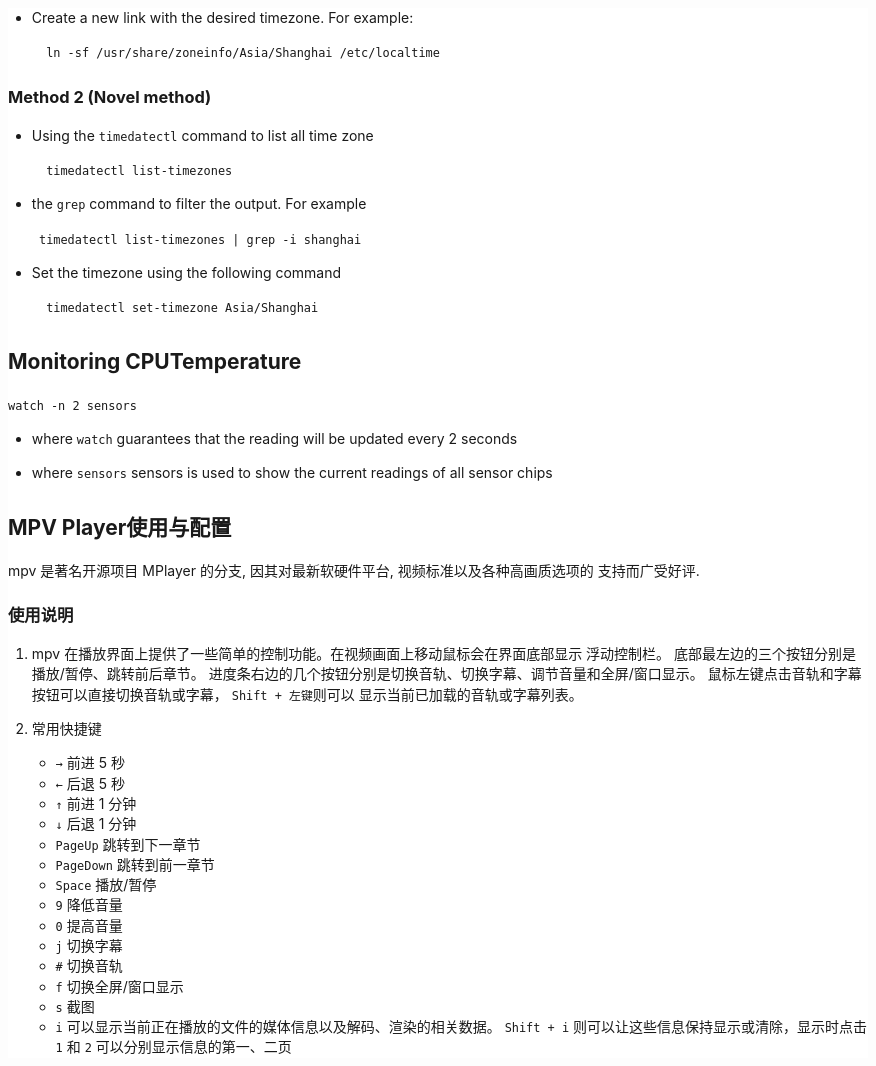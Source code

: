 * Create a new link with the desired timezone. For example:

        ln -sf /usr/share/zoneinfo/Asia/Shanghai /etc/localtime

### Method 2 (Novel method)

* Using the `timedatectl` command to list all time zone

        timedatectl list-timezones

*  the `grep` command to filter the output. For example

        timedatectl list-timezones | grep -i shanghai

* Set the timezone using the following command

        timedatectl set-timezone Asia/Shanghai

## Monitoring CPUTemperature

    watch -n 2 sensors

* where `watch` guarantees that the reading will be updated every 2 seconds

* where `sensors` sensors is used to show the current readings of all sensor chips

## MPV Player使用与配置

mpv 是著名开源项目 MPlayer 的分支, 因其对最新软硬件平台, 视频标准以及各种高画质选项的
支持而广受好评.

### 使用说明

1. mpv 在播放界面上提供了一些简单的控制功能。在视频画面上移动鼠标会在界面底部显示
   浮动控制栏。 底部最左边的三个按钮分别是播放/暂停、跳转前后章节。
   进度条右边的几个按钮分别是切换音轨、切换字幕、调节音量和全屏/窗口显示。
   鼠标左键点击音轨和字幕按钮可以直接切换音轨或字幕， `Shift + 左键`则可以
   显示当前已加载的音轨或字幕列表。

2. 常用快捷键

    * `→` 前进 5 秒
    * `←` 后退 5 秒
    * `↑` 前进 1 分钟
    * `↓` 后退 1 分钟
    * `PageUp` 跳转到下一章节
    * `PageDown` 跳转到前一章节
    * `Space` 播放/暂停
    * `9` 降低音量
    * `0` 提高音量
    * `j` 切换字幕
    * `#` 切换音轨
    * `f` 切换全屏/窗口显示
    * `s` 截图
    * `i` 可以显示当前正在播放的文件的媒体信息以及解码、渲染的相关数据。 `Shift + i`
        则可以让这些信息保持显示或清除，显示时点击 `1` 和 `2` 可以分别显示信息的第一、二页
